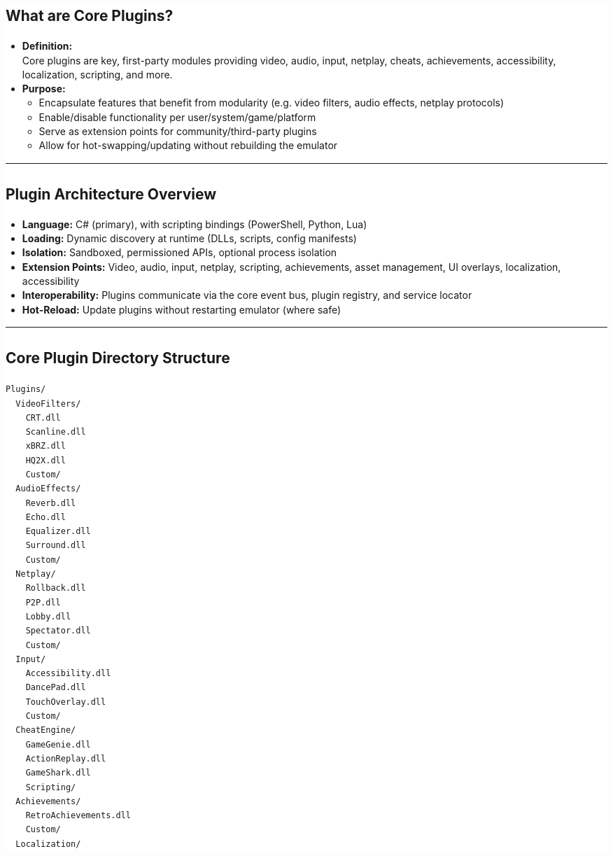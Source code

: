 
## What are Core Plugins?

- **Definition:**  
  Core plugins are key, first-party modules providing video, audio, input, netplay, cheats, achievements, accessibility, localization, scripting, and more.
- **Purpose:**  
  - Encapsulate features that benefit from modularity (e.g. video filters, audio effects, netplay protocols)
  - Enable/disable functionality per user/system/game/platform
  - Serve as extension points for community/third-party plugins
  - Allow for hot-swapping/updating without rebuilding the emulator

---

## Plugin Architecture Overview

- **Language:** C# (primary), with scripting bindings (PowerShell, Python, Lua)
- **Loading:** Dynamic discovery at runtime (DLLs, scripts, config manifests)
- **Isolation:** Sandboxed, permissioned APIs, optional process isolation
- **Extension Points:** Video, audio, input, netplay, scripting, achievements, asset management, UI overlays, localization, accessibility
- **Interoperability:** Plugins communicate via the core event bus, plugin registry, and service locator
- **Hot-Reload:** Update plugins without restarting emulator (where safe)

---

## Core Plugin Directory Structure

```
Plugins/
  VideoFilters/
    CRT.dll
    Scanline.dll
    xBRZ.dll
    HQ2X.dll
    Custom/
  AudioEffects/
    Reverb.dll
    Echo.dll
    Equalizer.dll
    Surround.dll
    Custom/
  Netplay/
    Rollback.dll
    P2P.dll
    Lobby.dll
    Spectator.dll
    Custom/
  Input/
    Accessibility.dll
    DancePad.dll
    TouchOverlay.dll
    Custom/
  CheatEngine/
    GameGenie.dll
    ActionReplay.dll
    GameShark.dll
    Scripting/
  Achievements/
    RetroAchievements.dll
    Custom/
  Localization/
```